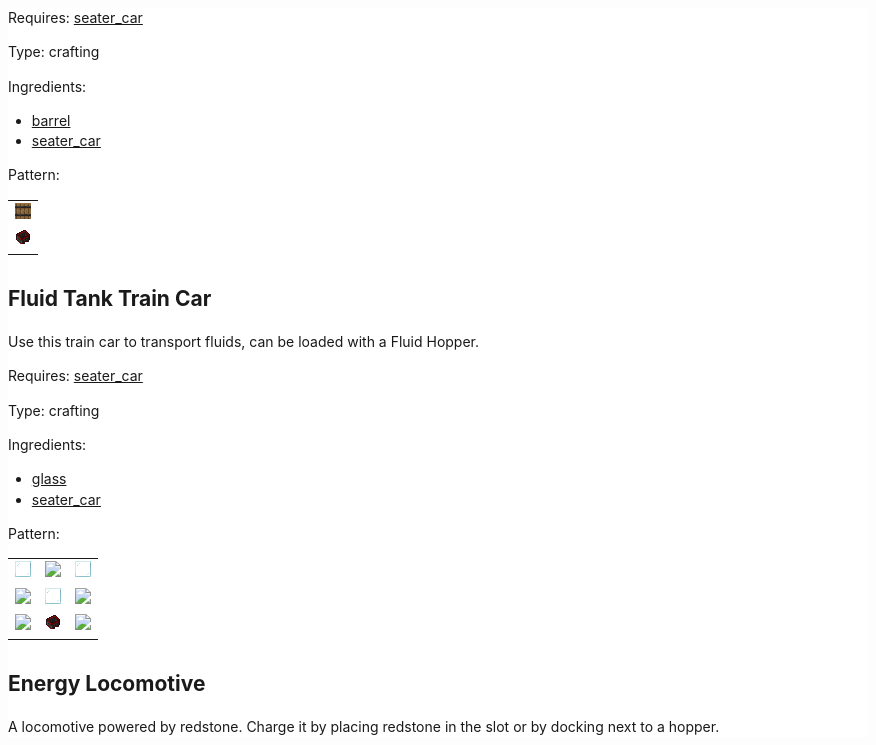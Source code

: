 

Requires: [seater_car](#seater_car)

Type: crafting

Ingredients: 
* [barrel](https://minecraft.wiki/w/barrel)
* [seater_car](#seater_car)


Pattern: 

| |
| --- |
| ![minecraft:barrel](./barrel.png) |
| ![humblevehicles:seater_car](./seater_car.png) |


<a id="fluid_car"></a>

## Fluid Tank Train Car

Use this train car to transport fluids, can be loaded with a Fluid Hopper.



Requires: [seater_car](#seater_car)

Type: crafting

Ingredients: 
* [glass](https://minecraft.wiki/w/glass)
* [seater_car](#seater_car)


Pattern: 

| | | |
| --- | --- | --- |
| ![minecraft:glass](./glass.png) | ![](./.png) | ![minecraft:glass](./glass.png) |
| ![](./.png) | ![minecraft:glass](./glass.png) | ![](./.png) |
| ![](./.png) | ![humblevehicles:seater_car](./seater_car.png) | ![](./.png) |


<a id="energy_locomotive"></a>

## Energy Locomotive

A locomotive powered by redstone. Charge it by placing redstone in the slot or by docking next to a hopper.
